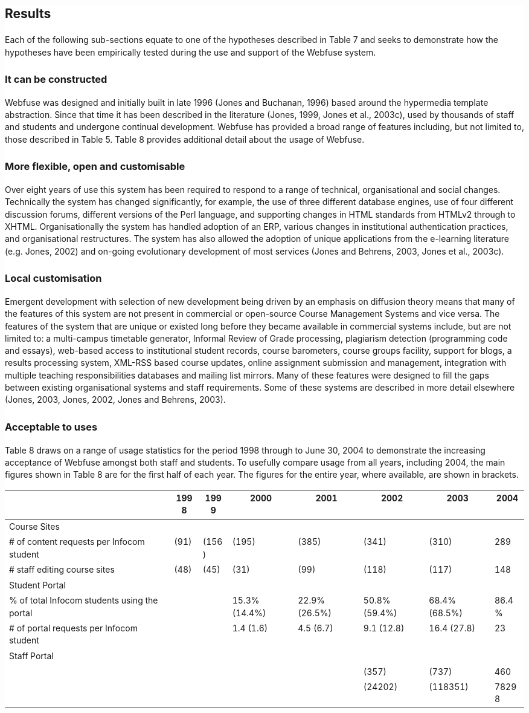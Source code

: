 ## Results

Each of the following sub-sections equate to one of the hypotheses described in Table 7 and seeks to demonstrate how the hypotheses have been empirically tested during the use and support of the Webfuse system.

### It can be constructed

Webfuse was designed and initially built in late 1996 (Jones and Buchanan, 1996) based around the hypermedia template abstraction. Since that time it has been described in the literature (Jones, 1999, Jones et al., 2003c), used by thousands of staff and students and undergone continual development. Webfuse has provided a broad range of features including, but not limited to, those described in Table 5. Table 8 provides additional detail about the usage of Webfuse.

### More flexible, open and customisable

Over eight years of use this system has been required to respond to a range of technical, organisational and social changes. Technically the system has changed significantly, for example, the use of three different database engines, use of four different discussion forums, different versions of the Perl language, and supporting changes in HTML standards from HTMLv2 through to XHTML. Organisationally the system has handled adoption of an ERP, various changes in institutional authentication practices, and organisational restructures. The system has also allowed the adoption of unique applications from the e-learning literature (e.g. Jones, 2002) and on-going evolutionary development of most services (Jones and Behrens, 2003, Jones et al., 2003c).

### Local customisation

Emergent development with selection of new development being driven by an emphasis on diffusion theory means that many of the features of this system are not present in commercial or open-source Course Management Systems and vice versa. The features of the system that are unique or existed long before they became available in commercial systems include, but are not limited to: a multi-campus timetable generator, Informal Review of Grade processing, plagiarism detection (programming code and essays), web-based access to institutional student records, course barometers, course groups facility, support for blogs, a results processing system, XML-RSS based course updates, online assignment submission and management, integration with multiple teaching responsibilities databases and mailing list mirrors. Many of these features were designed to fill the gaps between existing organisational systems and staff requirements. Some of these systems are described in more detail elsewhere (Jones, 2003, Jones, 2002, Jones and Behrens, 2003).

### Acceptable to uses

Table 8 draws on a range of usage statistics for the period 1998 through to June 30, 2004 to demonstrate the increasing acceptance of Webfuse amongst both staff and students. To usefully compare usage from all years, including 2004, the main figures shown in Table 8 are for the first half of each year. The figures for the entire year, where available, are shown in brackets.

|  | 1998 | 1999 | 2000 | 2001 | 2002 | 2003 | 2004 |
| --- | --- | --- | --- | --- | --- | --- | --- |
| Course Sites |  |  |  |  |  |  |  |
| \# of content requests per Infocom student |   (91)   |   (156)   |   (195)   |   (385)   |   (341)   |   (310)   | 289 |
| \# staff editing course sites |   (48)   |   (45)   |   (31)   |   (99)   |   (118)   |   (117)   | 148 |
| Student Portal |  |  |  |  |  |
| % of total Infocom students using the portal |   |   |   15.3%   (14.4%)   |   22.9%   (26.5%)   |   50.8%   (59.4%)   |   68.4%   (68.5%)   |   86.4%   |
| \# of portal requests per Infocom student |   |   |   1.4   (1.6)   |   4.5   (6.7)   |   9.1   (12.8)   |   16.4   (27.8)   | 23 |
| Staff Portal |  |  |  |  |  |
|   |   |   |   |   |   (357)   |   (737)   | 460 |
|   |   |   |   |    |   (24202)   |   (118351)   | 78298 |
